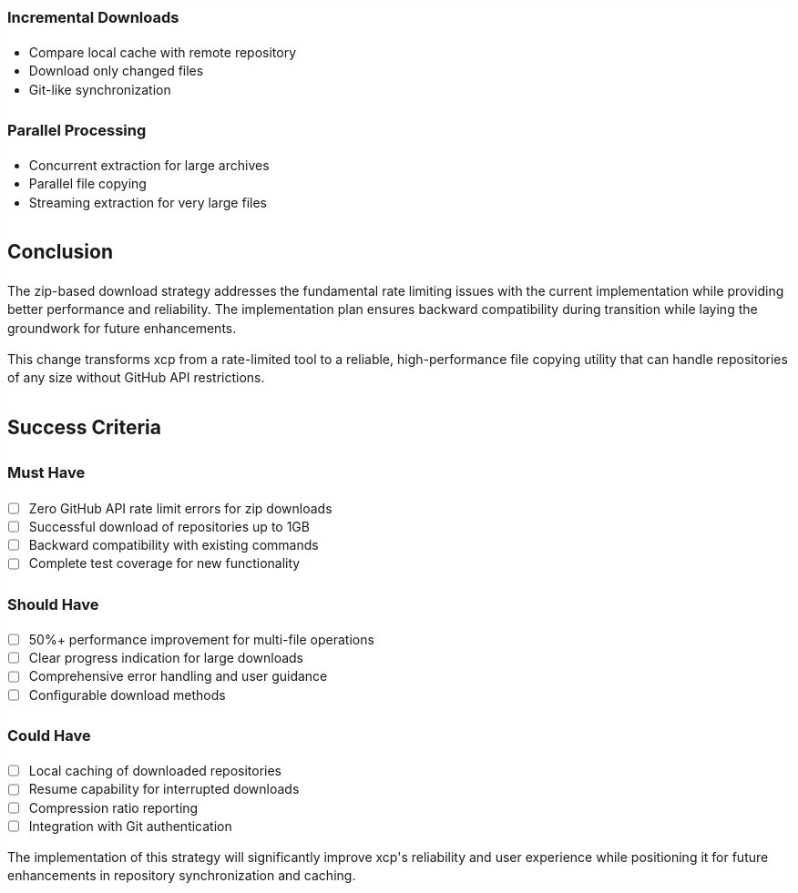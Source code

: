 ### Incremental Downloads
- Compare local cache with remote repository
- Download only changed files
- Git-like synchronization

### Parallel Processing
- Concurrent extraction for large archives
- Parallel file copying
- Streaming extraction for very large files

## Conclusion

The zip-based download strategy addresses the fundamental rate limiting issues with the current implementation while providing better performance and reliability. The implementation plan ensures backward compatibility during transition while laying the groundwork for future enhancements.

This change transforms xcp from a rate-limited tool to a reliable, high-performance file copying utility that can handle repositories of any size without GitHub API restrictions.

## Success Criteria

### Must Have
- [ ] Zero GitHub API rate limit errors for zip downloads
- [ ] Successful download of repositories up to 1GB
- [ ] Backward compatibility with existing commands
- [ ] Complete test coverage for new functionality

### Should Have
- [ ] 50%+ performance improvement for multi-file operations
- [ ] Clear progress indication for large downloads
- [ ] Comprehensive error handling and user guidance
- [ ] Configurable download methods

### Could Have
- [ ] Local caching of downloaded repositories
- [ ] Resume capability for interrupted downloads
- [ ] Compression ratio reporting
- [ ] Integration with Git authentication

The implementation of this strategy will significantly improve xcp's reliability and user experience while positioning it for future enhancements in repository synchronization and caching.